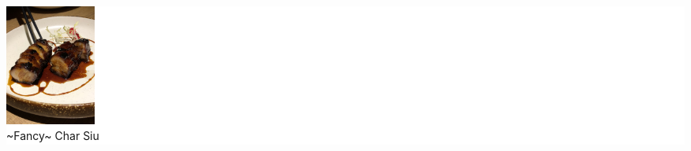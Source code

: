   <div class="flex-container">
    <div class="flex-item">
      <img src="/assets/images/beyond/china/gzchashu.jpg" height="150px" class="image">
      <div class="flexoverlay">~Fancy~ Char Siu</div>
    </div>
    <div class="flex-item">